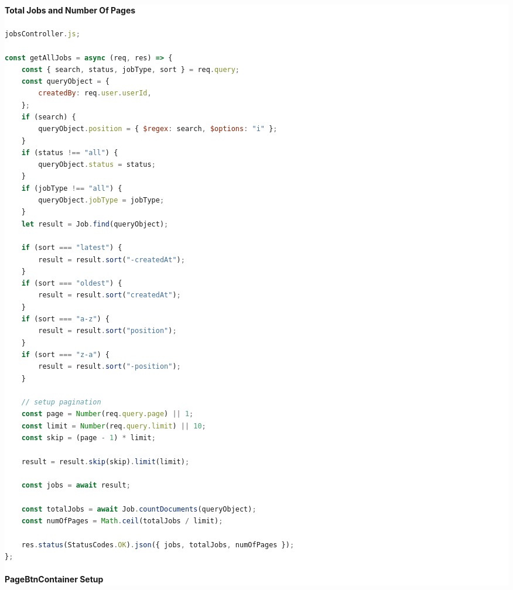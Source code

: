 #### Total Jobs and Number Of Pages

```js
jobsController.js;

const getAllJobs = async (req, res) => {
	const { search, status, jobType, sort } = req.query;
	const queryObject = {
		createdBy: req.user.userId,
	};
	if (search) {
		queryObject.position = { $regex: search, $options: "i" };
	}
	if (status !== "all") {
		queryObject.status = status;
	}
	if (jobType !== "all") {
		queryObject.jobType = jobType;
	}
	let result = Job.find(queryObject);

	if (sort === "latest") {
		result = result.sort("-createdAt");
	}
	if (sort === "oldest") {
		result = result.sort("createdAt");
	}
	if (sort === "a-z") {
		result = result.sort("position");
	}
	if (sort === "z-a") {
		result = result.sort("-position");
	}

	// setup pagination
	const page = Number(req.query.page) || 1;
	const limit = Number(req.query.limit) || 10;
	const skip = (page - 1) * limit;

	result = result.skip(skip).limit(limit);

	const jobs = await result;

	const totalJobs = await Job.countDocuments(queryObject);
	const numOfPages = Math.ceil(totalJobs / limit);

	res.status(StatusCodes.OK).json({ jobs, totalJobs, numOfPages });
};
```

#### PageBtnContainer Setup
